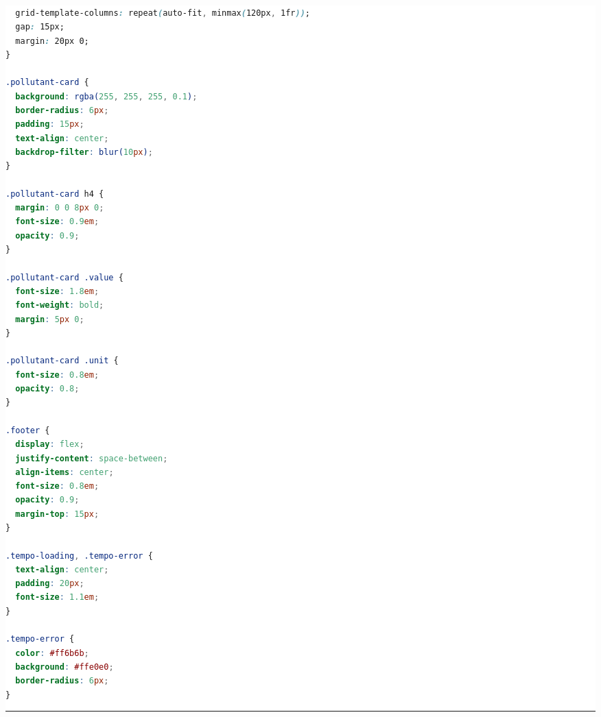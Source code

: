 ```css
  grid-template-columns: repeat(auto-fit, minmax(120px, 1fr));
  gap: 15px;
  margin: 20px 0;
}

.pollutant-card {
  background: rgba(255, 255, 255, 0.1);
  border-radius: 6px;
  padding: 15px;
  text-align: center;
  backdrop-filter: blur(10px);
}

.pollutant-card h4 {
  margin: 0 0 8px 0;
  font-size: 0.9em;
  opacity: 0.9;
}

.pollutant-card .value {
  font-size: 1.8em;
  font-weight: bold;
  margin: 5px 0;
}

.pollutant-card .unit {
  font-size: 0.8em;
  opacity: 0.8;
}

.footer {
  display: flex;
  justify-content: space-between;
  align-items: center;
  font-size: 0.8em;
  opacity: 0.9;
  margin-top: 15px;
}

.tempo-loading, .tempo-error {
  text-align: center;
  padding: 20px;
  font-size: 1.1em;
}

.tempo-error {
  color: #ff6b6b;
  background: #ffe0e0;
  border-radius: 6px;
}
```

---